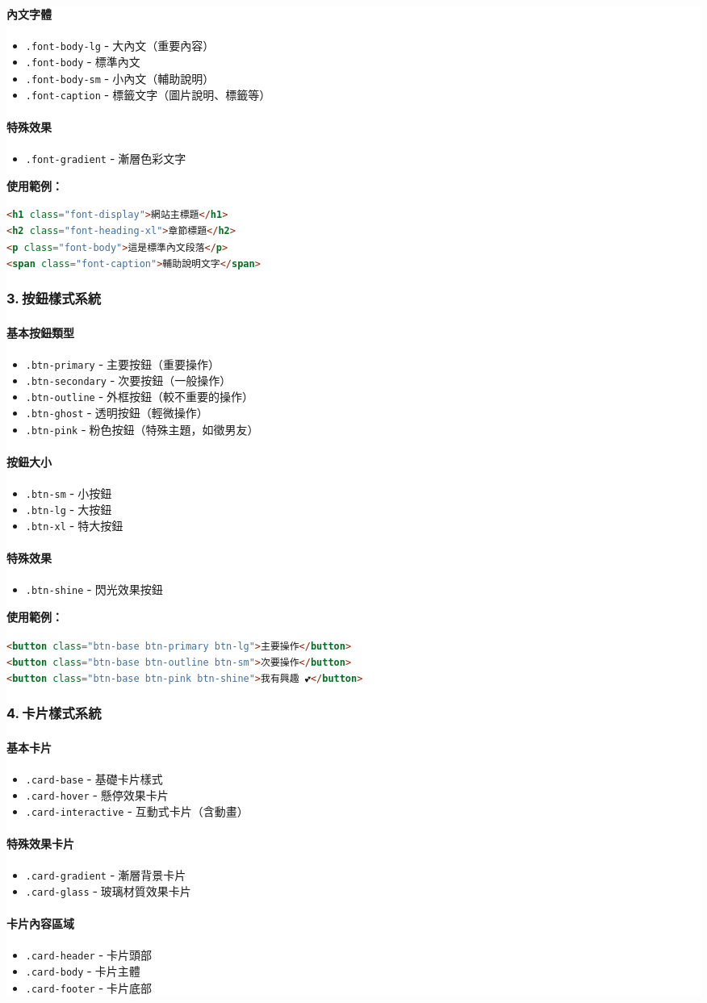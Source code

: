 #### 內文字體
- `.font-body-lg` - 大內文（重要內容）
- `.font-body` - 標準內文
- `.font-body-sm` - 小內文（輔助說明）
- `.font-caption` - 標籤文字（圖片說明、標籤等）

#### 特殊效果
- `.font-gradient` - 漸層色彩文字

**使用範例：**
```html
<h1 class="font-display">網站主標題</h1>
<h2 class="font-heading-xl">章節標題</h2>
<p class="font-body">這是標準內文段落</p>
<span class="font-caption">輔助說明文字</span>
```

### 3. 按鈕樣式系統

#### 基本按鈕類型
- `.btn-primary` - 主要按鈕（重要操作）
- `.btn-secondary` - 次要按鈕（一般操作）
- `.btn-outline` - 外框按鈕（較不重要的操作）
- `.btn-ghost` - 透明按鈕（輕微操作）
- `.btn-pink` - 粉色按鈕（特殊主題，如徵男友）

#### 按鈕大小
- `.btn-sm` - 小按鈕
- `.btn-lg` - 大按鈕
- `.btn-xl` - 特大按鈕

#### 特殊效果
- `.btn-shine` - 閃光效果按鈕

**使用範例：**
```html
<button class="btn-base btn-primary btn-lg">主要操作</button>
<button class="btn-base btn-outline btn-sm">次要操作</button>
<button class="btn-base btn-pink btn-shine">我有興趣 💕</button>
```

### 4. 卡片樣式系統

#### 基本卡片
- `.card-base` - 基礎卡片樣式
- `.card-hover` - 懸停效果卡片
- `.card-interactive` - 互動式卡片（含動畫）

#### 特殊效果卡片
- `.card-gradient` - 漸層背景卡片
- `.card-glass` - 玻璃材質效果卡片

#### 卡片內容區域
- `.card-header` - 卡片頭部
- `.card-body` - 卡片主體
- `.card-footer` - 卡片底部
